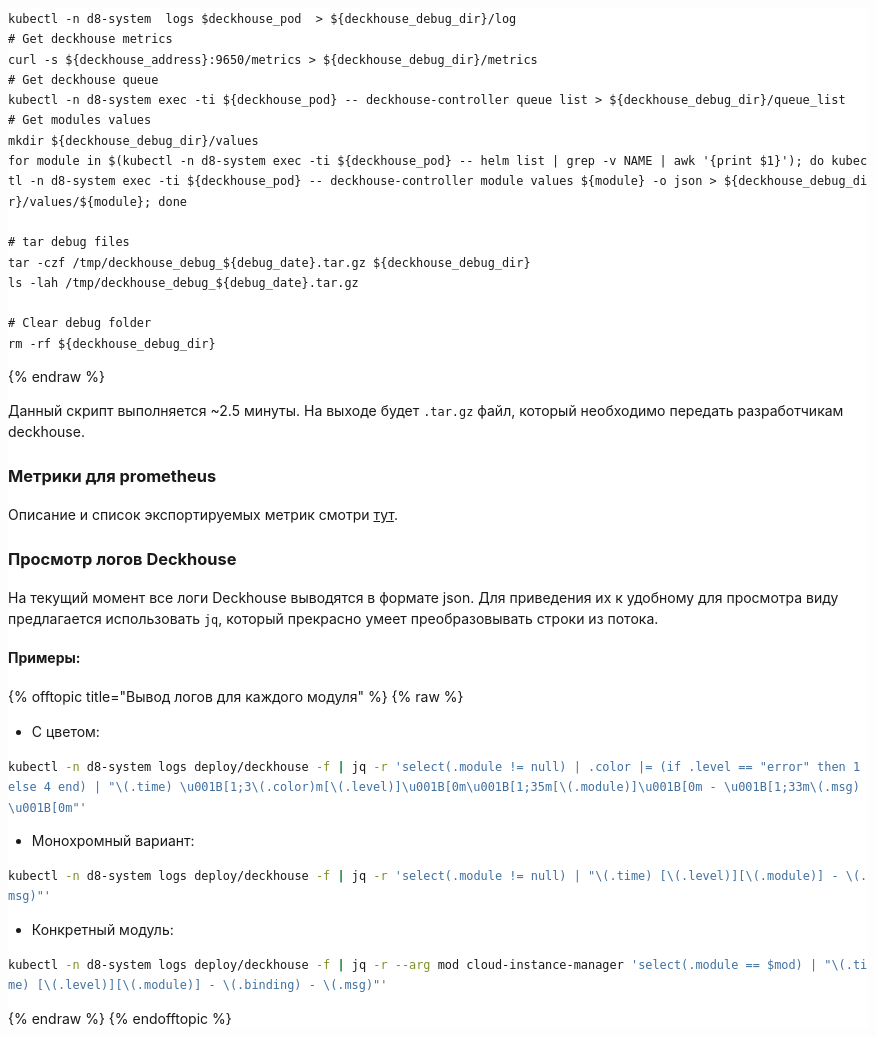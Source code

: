 ```shell
kubectl -n d8-system  logs $deckhouse_pod  > ${deckhouse_debug_dir}/log
# Get deckhouse metrics
curl -s ${deckhouse_address}:9650/metrics > ${deckhouse_debug_dir}/metrics
# Get deckhouse queue
kubectl -n d8-system exec -ti ${deckhouse_pod} -- deckhouse-controller queue list > ${deckhouse_debug_dir}/queue_list
# Get modules values
mkdir ${deckhouse_debug_dir}/values
for module in $(kubectl -n d8-system exec -ti ${deckhouse_pod} -- helm list | grep -v NAME | awk '{print $1}'); do kubectl -n d8-system exec -ti ${deckhouse_pod} -- deckhouse-controller module values ${module} -o json > ${deckhouse_debug_dir}/values/${module}; done

# tar debug files
tar -czf /tmp/deckhouse_debug_${debug_date}.tar.gz ${deckhouse_debug_dir}
ls -lah /tmp/deckhouse_debug_${debug_date}.tar.gz

# Clear debug folder
rm -rf ${deckhouse_debug_dir}
```
{% endraw %}

Данный скрипт выполняется ~2.5 минуты. На выходе будет `.tar.gz` файл, который необходимо передать разработчикам deckhouse.

### Метрики для prometheus

Описание и список экспортируемых метрик смотри [тут](https://github.com/flant/addon-operator/blob/master/METRICS.md).

### Просмотр логов Deckhouse

На текущий момент все логи Deckhouse выводятся в формате json. Для приведения их к удобному для просмотра
виду предлагается использовать `jq`, который прекрасно умеет преобразовывать строки из потока.

#### Примеры:
{% offtopic title="Вывод логов для каждого модуля" %}
{% raw %}

* С цветом:
```bash
kubectl -n d8-system logs deploy/deckhouse -f | jq -r 'select(.module != null) | .color |= (if .level == "error" then 1 else 4 end) | "\(.time) \u001B[1;3\(.color)m[\(.level)]\u001B[0m\u001B[1;35m[\(.module)]\u001B[0m - \u001B[1;33m\(.msg)\u001B[0m"'
```
* Монохромный вариант:
```bash
kubectl -n d8-system logs deploy/deckhouse -f | jq -r 'select(.module != null) | "\(.time) [\(.level)][\(.module)] - \(.msg)"'
```
* Конкретный модуль:
```bash
kubectl -n d8-system logs deploy/deckhouse -f | jq -r --arg mod cloud-instance-manager 'select(.module == $mod) | "\(.time) [\(.level)][\(.module)] - \(.binding) - \(.msg)"'
```
{% endraw %}
{% endofftopic %}
